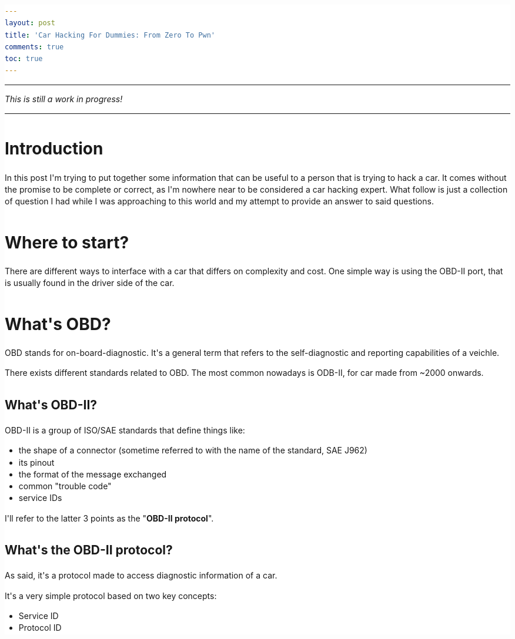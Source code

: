 ```yaml
---
layout: post
title: 'Car Hacking For Dummies: From Zero To Pwn'
comments: true
toc: true
---
```


-------

*This is still a work in progress!*

-------

# Introduction
In this post I'm trying to put together some information that can be useful to a person that is trying to hack a car. It comes without the promise to be complete or correct, as I'm nowhere near to be considered a car hacking expert. What follow is just a collection of question I had while I was approaching to this world and my attempt to provide an answer to said questions. 

# Where to start?
There are different ways to interface with a car that differs on complexity and cost. One simple way is using the OBD-II port, that is usually found in the driver side of the car.

# What's OBD?
OBD stands for on-board-diagnostic. It's a general term that refers to the self-diagnostic and reporting capabilities of a veichle.

There exists different standards related to OBD. The most common nowadays is ODB-II, for car made from ~2000 onwards.

## What's OBD-II?
OBD-II is a group of ISO/SAE standards that define things like: 
* the shape of a connector (sometime referred to with the name of the standard, SAE J962)
* its pinout
* the format of the message exchanged
* common "trouble code"
* service IDs

I'll refer to the latter 3 points as the "**OBD-II protocol**".

## What's the OBD-II protocol?
As said, it's a protocol made to access diagnostic information of a car.

It's a very simple protocol based on two key concepts:
- Service ID
- Protocol ID
